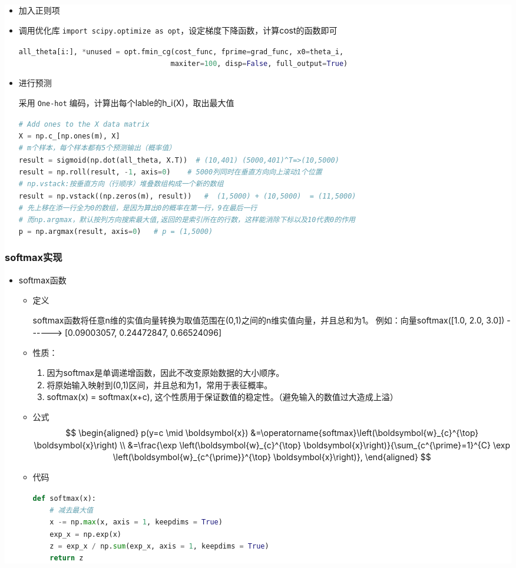 - 加入正则项

- 调用优化库 `import scipy.optimize as opt`，设定梯度下降函数，计算cost的函数即可

  ```python
  all_theta[i:], *unused = opt.fmin_cg(cost_func, fprime=grad_func, x0=theta_i,
                                      maxiter=100, disp=False, full_output=True)
  ```

- 进行预测

  采用 `One-hot` 编码，计算出每个lable的h_i(X)，取出最大值

  ```python
  # Add ones to the X data matrix
  X = np.c_[np.ones(m), X]
  # m个样本，每个样本都有5个预测输出（概率值）
  result = sigmoid(np.dot(all_theta, X.T))  # (10,401) (5000,401)^T=>(10,5000)
  result = np.roll(result, -1, axis=0)    # 5000列同时在垂直方向向上滚动1个位置
  # np.vstack:按垂直方向（行顺序）堆叠数组构成一个新的数组
  result = np.vstack((np.zeros(m), result))   #  (1,5000) + (10,5000)  = (11,5000)
  # 先上移在添一行全为0的数组，是因为算出0的概率在第一行，9在最后一行
  # 而np.argmax，默认按列方向搜索最大值,返回的是索引所在的行数，这样能消除下标以及10代表0的作用
  p = np.argmax(result, axis=0)   # p = (1,5000)
  ```

  

### softmax实现

- softmax函数

  - 定义

    softmax函数将任意n维的实值向量转换为取值范围在(0,1)之间的n维实值向量，并且总和为1。
    例如：向量softmax([1.0, 2.0, 3.0]) ------> [0.09003057, 0.24472847, 0.66524096]

  - 性质：

    1. 因为softmax是单调递增函数，因此不改变原始数据的大小顺序。
    2. 将原始输入映射到(0,1)区间，并且总和为1，常用于表征概率。
    3. softmax(x) = softmax(x+c), 这个性质用于保证数值的稳定性。（避免输入的数值过大造成上溢）

  - 公式
  $$
  \begin{aligned}
  p(y=c \mid \boldsymbol{x}) &=\operatorname{softmax}\left(\boldsymbol{w}_{c}^{\top} \boldsymbol{x}\right) \\
  &=\frac{\exp \left(\boldsymbol{w}_{c}^{\top} \boldsymbol{x}\right)}{\sum_{c^{\prime}=1}^{C} \exp \left(\boldsymbol{w}_{c^{\prime}}^{\top} \boldsymbol{x}\right)},
  \end{aligned}
  $$
  - 代码
  
    ```python
    def softmax(x):
        # 减去最大值
        x -= np.max(x, axis = 1, keepdims = True)
        exp_x = np.exp(x)
        z = exp_x / np.sum(exp_x, axis = 1, keepdims = True)
        return z 
    ```
